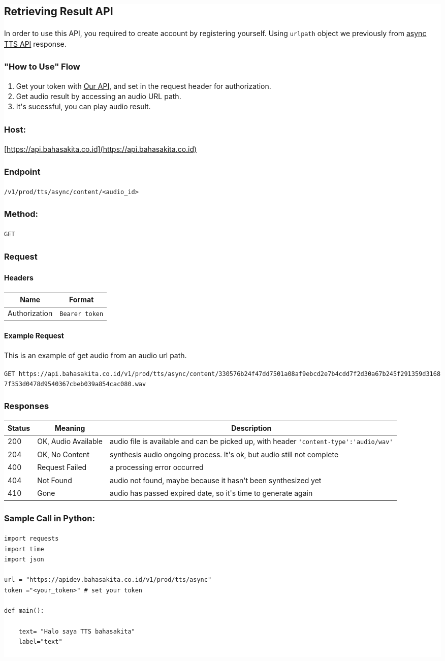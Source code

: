 ## **Retrieving Result API**
  In order to use this API, you required to create account by registering yourself. 
  Using `urlpath` object we previously from [async TTS API](#asynchronous-tts-api) response.  

### **"How to Use" Flow**
  1. Get your token with [Our API](./Auth-API.md), and set in the request header for authorization.  
  2. Get audio result by accessing an audio URL path.
  3. It's sucessful, you can play audio result. 

### **Host:**
  [https://api.bahasakita.co.id](https://api.bahasakita.co.id)

### **Endpoint**
  `/v1/prod/tts/async/content/<audio_id>`

### **Method:**
  `GET`

### **Request**
#### **Headers**
  | Name | Format |
  | ------ | ------ |
   | Authorization | `Bearer token` |

#### **Example Request**

This is an example of get audio from an audio url path.

```
GET https://api.bahasakita.co.id/v1/prod/tts/async/content/330576b24f47dd7501a08af9ebcd2e7b4cdd7f2d30a67b245f291359d31687f353d0478d9540367cbeb039a854cac080.wav

```
### **Responses**
  | Status | Meaning | Description |
  | ------ | ------ | ------ |
  | 200 | OK, Audio Available |  audio file is available and can be picked up, with header `'content-type':'audio/wav'`|
  | 204 | OK, No Content | synthesis audio  ongoing process. It's ok, but audio still not complete |
  | 400 | Request Failed  |  a processing error occurred|
  | 404 | Not Found  | audio not found, maybe because it hasn't been synthesized yet|
  | 410 | Gone  | audio has passed expired date, so it's time to generate again |



### **Sample Call in Python:**
```
import requests
import time
import json

url = "https://apidev.bahasakita.co.id/v1/prod/tts/async"
token ="<your_token>" # set your token

def main():

    text= "Halo saya TTS bahasakita"
    label="text"
    
```